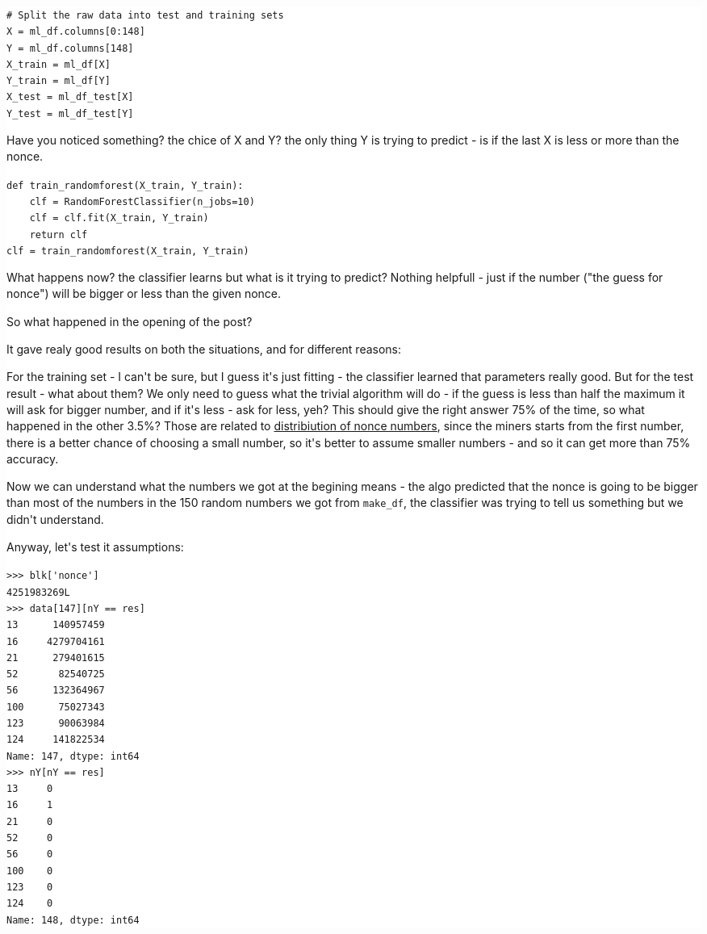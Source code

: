     # Split the raw data into test and training sets
    X = ml_df.columns[0:148]
    Y = ml_df.columns[148]
    X_train = ml_df[X]
    Y_train = ml_df[Y]
    X_test = ml_df_test[X]
    Y_test = ml_df_test[Y]
    
Have you noticed something? the chice of X and Y? the only thing Y is trying to predict - is if the last X is less or more than the nonce.

    def train_randomforest(X_train, Y_train):
        clf = RandomForestClassifier(n_jobs=10)
        clf = clf.fit(X_train, Y_train)
        return clf
    clf = train_randomforest(X_train, Y_train)
    
What happens now? the classifier learns but what is it trying to predict? Nothing helpfull - just if the number ("the guess for nonce") will be bigger or less than the given nonce.

So what happened in the opening of the post?

It gave realy good results on both the situations, and for different reasons:

For the training set - I can't be sure, but I guess it's just fitting - the classifier learned that parameters really good.
But for the test result - what about them? We only need to guess what the trivial algorithm will do - if the guess is less than half the maximum it will ask for bigger number, and if it's less - ask for less, yeh?
This should give the right answer 75% of the time, so what happened in the other 3.5%? Those are related to [distribiution of nonce numbers](https://bitslog.wordpress.com/2013/09/03/new-mystery-about-satoshi/), since the miners starts from the first number, there is a better chance of choosing a small number, so it's better to assume smaller numbers - and so it can get more than 75% accuracy.

Now we can understand what the numbers we got at the begining means - the algo predicted that the nonce is going to be bigger than most of the numbers in the 150 random numbers we got from `make_df`, the classifier was trying to tell us something but we didn't understand.

Anyway, let's test it assumptions:

    >>> blk['nonce']
    4251983269L
    >>> data[147][nY == res]
    13      140957459
    16     4279704161
    21      279401615
    52       82540725
    56      132364967
    100      75027343
    123      90063984
    124     141822534
    Name: 147, dtype: int64
    >>> nY[nY == res]
    13     0
    16     1
    21     0
    52     0
    56     0
    100    0
    123    0
    124    0
    Name: 148, dtype: int64
     
